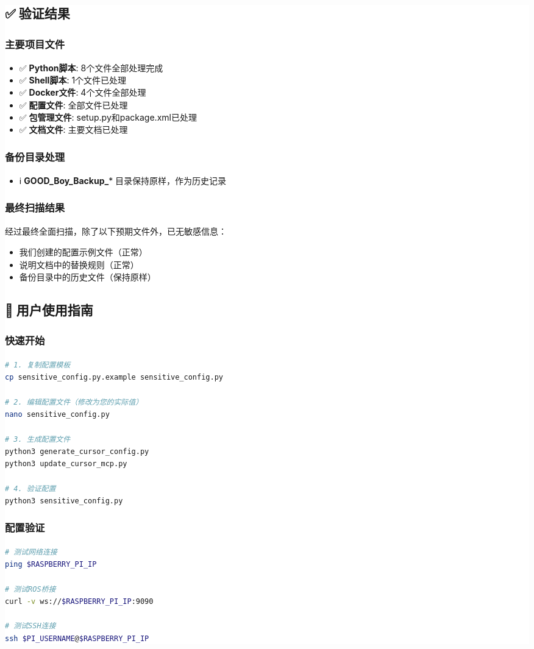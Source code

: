## ✅ 验证结果

### 主要项目文件
- ✅ **Python脚本**: 8个文件全部处理完成
- ✅ **Shell脚本**: 1个文件已处理
- ✅ **Docker文件**: 4个文件全部处理
- ✅ **配置文件**: 全部文件已处理
- ✅ **包管理文件**: setup.py和package.xml已处理
- ✅ **文档文件**: 主要文档已处理

### 备份目录处理
- ℹ️ **GOOD_Boy_Backup_*** 目录保持原样，作为历史记录

### 最终扫描结果
经过最终全面扫描，除了以下预期文件外，已无敏感信息：
- 我们创建的配置示例文件（正常）
- 说明文档中的替换规则（正常）
- 备份目录中的历史文件（保持原样）

## 🚀 用户使用指南

### 快速开始
```bash
# 1. 复制配置模板
cp sensitive_config.py.example sensitive_config.py

# 2. 编辑配置文件（修改为您的实际值）
nano sensitive_config.py

# 3. 生成配置文件
python3 generate_cursor_config.py
python3 update_cursor_mcp.py

# 4. 验证配置
python3 sensitive_config.py
```

### 配置验证
```bash
# 测试网络连接
ping $RASPBERRY_PI_IP

# 测试ROS桥接
curl -v ws://$RASPBERRY_PI_IP:9090

# 测试SSH连接
ssh $PI_USERNAME@$RASPBERRY_PI_IP
```
